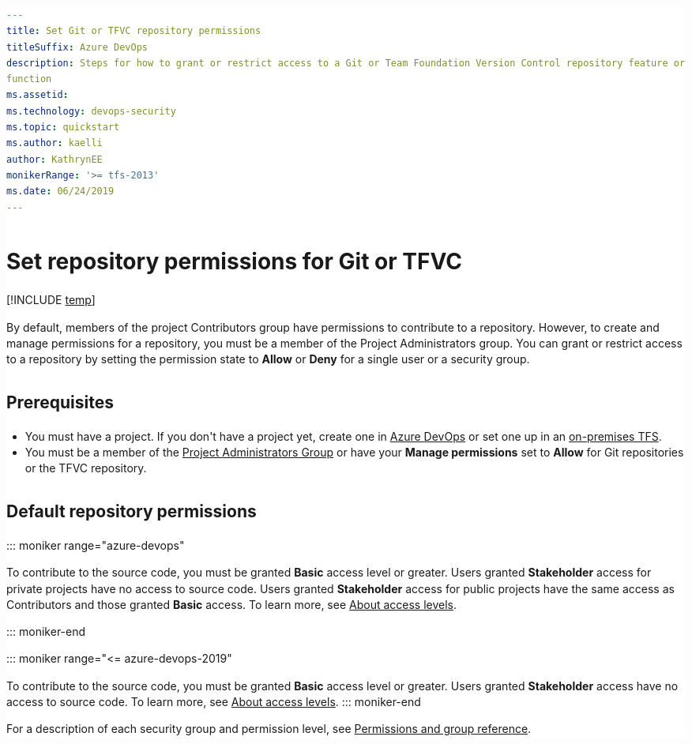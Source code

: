 ```yaml
---
title: Set Git or TFVC repository permissions
titleSuffix: Azure DevOps
description: Steps for how to grant or restrict access to a Git or Team Foundation Version Control repository feature or function
ms.assetid:  
ms.technology: devops-security
ms.topic: quickstart
ms.author: kaelli
author: KathrynEE
monikerRange: '>= tfs-2013'
ms.date: 06/24/2019
---
```


# Set repository permissions for Git or TFVC

[!INCLUDE [temp](../../includes/version-vsts-tfs-all-versions.md)]

By default, members of the project Contributors group have permissions to contribute to a repository. However, to create and manage permissions for a repository, you must be a member of the Project Administrators group. You can grant or restrict access to a repository by setting the permission state to **Allow** or **Deny** for a single user or a security group.

## Prerequisites

- You must have a project. If you don't have a project yet, create one in [Azure DevOps](../../user-guide/sign-up-invite-teammates.md) or set one up in an [on-premises TFS](../projects/create-project.md).
- You must be a member of the [Project Administrators Group](set-project-collection-level-permissions.md) or have your **Manage permissions** set to **Allow** for Git repositories or the TFVC repository.

## Default repository permissions

::: moniker range="azure-devops"

To contribute to the source code, you must be granted **Basic** access level or greater. Users granted **Stakeholder** access for private projects have no access to source code. Users granted **Stakeholder** access for public projects have the same access as Contributors and those granted **Basic** access. To learn more, see [About access levels](access-levels.md).

::: moniker-end

::: moniker range="<= azure-devops-2019"

To contribute to the source code, you must be granted **Basic** access level or greater. Users granted **Stakeholder** access have no access to source code. To learn more, see [About access levels](access-levels.md).
::: moniker-end

For a description of each security group and permission level, see [Permissions and group reference](permissions.md).
